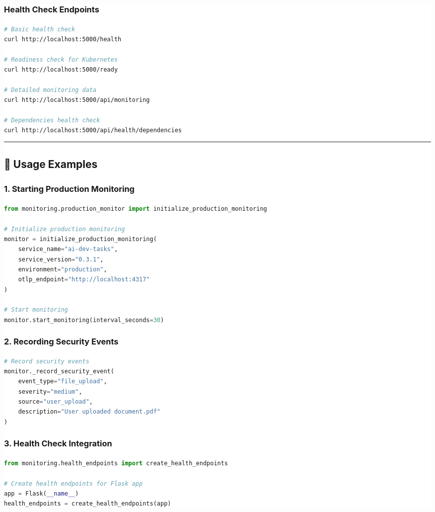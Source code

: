 ### **Health Check Endpoints**
```bash
# Basic health check
curl http://localhost:5000/health

# Readiness check for Kubernetes
curl http://localhost:5000/ready

# Detailed monitoring data
curl http://localhost:5000/api/monitoring

# Dependencies health check
curl http://localhost:5000/api/health/dependencies
```

---

## 🚀 **Usage Examples**

### **1. Starting Production Monitoring**
```python
from monitoring.production_monitor import initialize_production_monitoring

# Initialize production monitoring
monitor = initialize_production_monitoring(
    service_name="ai-dev-tasks",
    service_version="0.3.1",
    environment="production",
    otlp_endpoint="http://localhost:4317"
)

# Start monitoring
monitor.start_monitoring(interval_seconds=30)
```

### **2. Recording Security Events**
```python
# Record security events
monitor._record_security_event(
    event_type="file_upload",
    severity="medium",
    source="user_upload",
    description="User uploaded document.pdf"
)
```

### **3. Health Check Integration**
```python
from monitoring.health_endpoints import create_health_endpoints

# Create health endpoints for Flask app
app = Flask(__name__)
health_endpoints = create_health_endpoints(app)
```
